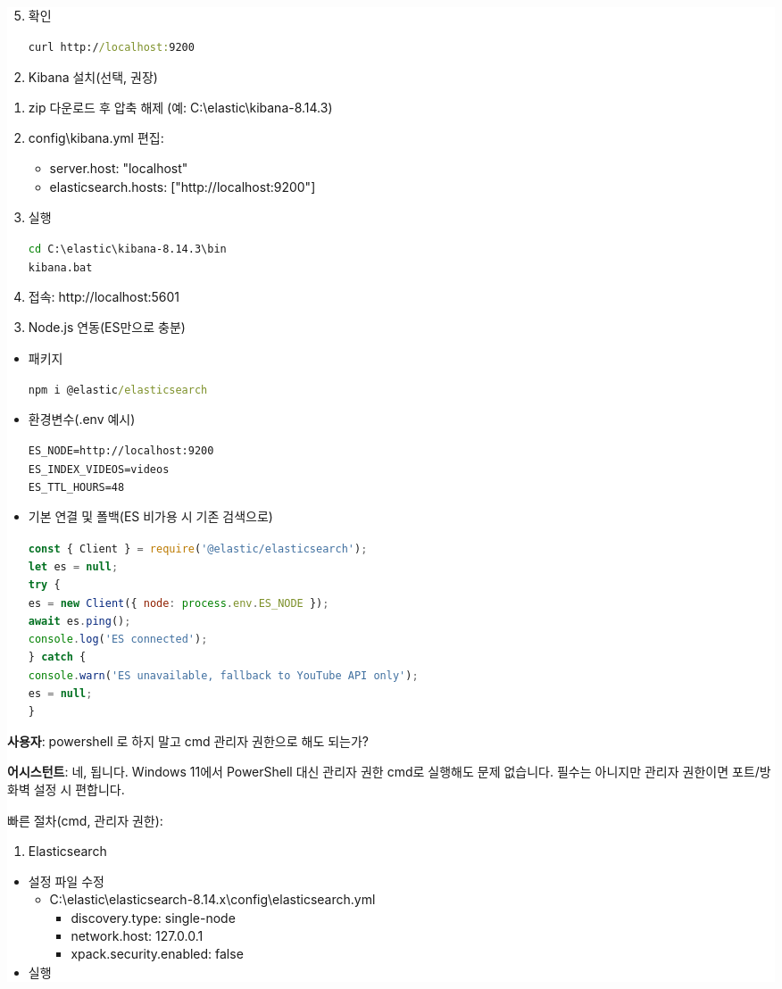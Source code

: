5. 확인
   
   ```bat
   curl http://localhost:9200
   ```
2) Kibana 설치(선택, 권장)
1. zip 다운로드 후 압축 해제 (예: C:\elastic\kibana-8.14.3)

2. config\kibana.yml 편집:
   
   - server.host: "localhost"
   - elasticsearch.hosts: ["http://localhost:9200"]

3. 실행
   
   ```bat
   cd C:\elastic\kibana-8.14.3\bin
   kibana.bat
   ```

4. 접속: http://localhost:5601
3) Node.js 연동(ES만으로 충분)
- 패키지
  
  ```bat
  npm i @elastic/elasticsearch
  ```
- 환경변수(.env 예시)
  
  ```
  ES_NODE=http://localhost:9200
  ES_INDEX_VIDEOS=videos
  ES_TTL_HOURS=48
  ```
- 기본 연결 및 폴백(ES 비가용 시 기존 검색으로)
  
  ```javascript
  const { Client } = require('@elastic/elasticsearch');
  let es = null;
  try {
  es = new Client({ node: process.env.ES_NODE });
  await es.ping();
  console.log('ES connected');
  } catch {
  console.warn('ES unavailable, fallback to YouTube API only');
  es = null;
  }
  ```

**사용자**: powershell 로 하지 말고 cmd 관리자 권한으로 해도 되는가?

**어시스턴트**: 네, 됩니다. Windows 11에서 PowerShell 대신 관리자 권한 cmd로 실행해도 문제 없습니다. 필수는 아니지만 관리자 권한이면 포트/방화벽 설정 시 편합니다.

빠른 절차(cmd, 관리자 권한):

1) Elasticsearch
- 설정 파일 수정
  - C:\elastic\elasticsearch-8.14.x\config\elasticsearch.yml
    - discovery.type: single-node
    - network.host: 127.0.0.1
    - xpack.security.enabled: false
- 실행
  